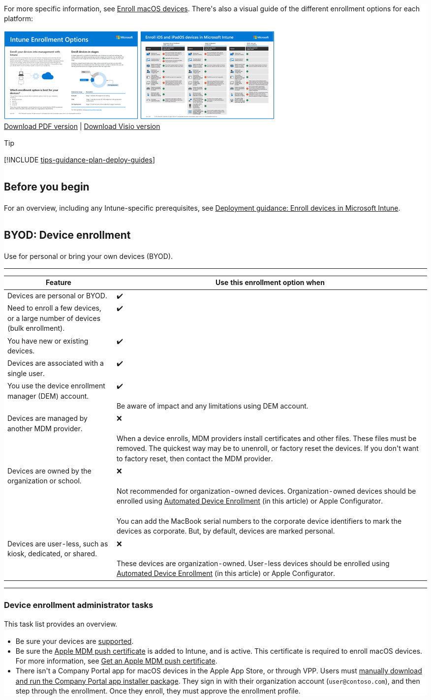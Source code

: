 For more specific information, see [Enroll macOS devices](../enrollment/macos-enroll.md). There's also a visual guide of the different enrollment options for each platform:

[![A visual representation of Intune enrollment options by platform](./media/deployment-guide-enrollment/msft-intune-enrollment-options-thumb-landscape.png)](https://download.microsoft.com/download/e/6/2/e6233fdd-a956-4f77-93a5-1aa254ee2917/msft-intune-enrollment-options.pdf) <br/> [Download PDF version](https://download.microsoft.com/download/e/6/2/e6233fdd-a956-4f77-93a5-1aa254ee2917/msft-intune-enrollment-options.pdf) | [Download Visio version](https://download.microsoft.com/download/e/6/2/e6233fdd-a956-4f77-93a5-1aa254ee2917/msft-intune-enrollment-options.vsdx)

> [!TIP]
> [!INCLUDE [tips-guidance-plan-deploy-guides](../includes/tips-guidance-plan-deploy-guides.md)]

## Before you begin

For an overview, including any Intune-specific prerequisites, see [Deployment guidance: Enroll devices in Microsoft Intune](deployment-guide-enrollment.md).

## BYOD: Device enrollment

Use for personal or bring your own devices (BYOD). 

---
| Feature | Use this enrollment option when |
| --- | --- |
| Devices are personal or BYOD. | ✔️ |
| Need to enroll a few devices, or a large number of devices (bulk enrollment). | ✔️ |
| You have new or existing devices. | ✔️ |
| Devices are associated with a single user. | ✔️ |
| You use the device enrollment manager (DEM) account. | ✔️ <br/><br/> Be aware of impact and any limitations using DEM account. |
| Devices are managed by another MDM provider. | ❌ <br/><br/> When a device enrolls, MDM providers install certificates and other files. These files must be removed. The quickest way may be to unenroll, or factory reset the devices. If you don't want to factory reset, then contact the MDM provider. |
| Devices are owned by the organization or school. | ❌ <br/><br/> Not recommended for organization-owned devices. Organization-owned devices should be enrolled using [Automated Device Enrollment](#automated-device-enrollment-ade-supervised) (in this article) or Apple Configurator. <br/><br/> You can add the MacBook serial numbers to the corporate device identifiers to mark the devices as corporate. But, by default, devices are marked personal. |
| Devices are user-less, such as kiosk, dedicated, or shared. | ❌ <br/><br/> These devices are organization-owned. User-less devices should be enrolled using [Automated Device Enrollment](#automated-device-enrollment-ade-supervised) (in this article) or Apple Configurator. |

---

### Device enrollment administrator tasks

This task list provides an overview.

- Be sure your devices are [supported](supported-devices-browsers.md).
- Be sure the [Apple MDM push certificate](../enrollment/apple-mdm-push-certificate-get.md) is added to Intune, and is active. This certificate is required to enroll macOS devices. For more information, see [Get an Apple MDM push certificate](../enrollment/apple-mdm-push-certificate-get.md).
- There isn't a Company Portal app for macOS devices in the Apple App Store, or through VPP. Users must [manually download and run the Company Portal app installer package](https://go.microsoft.com/fwlink/?linkid=853070). They sign in with their organization account (`user@contoso.com`), and then step through the enrollment. Once they enroll, they must approve the enrollment profile.
